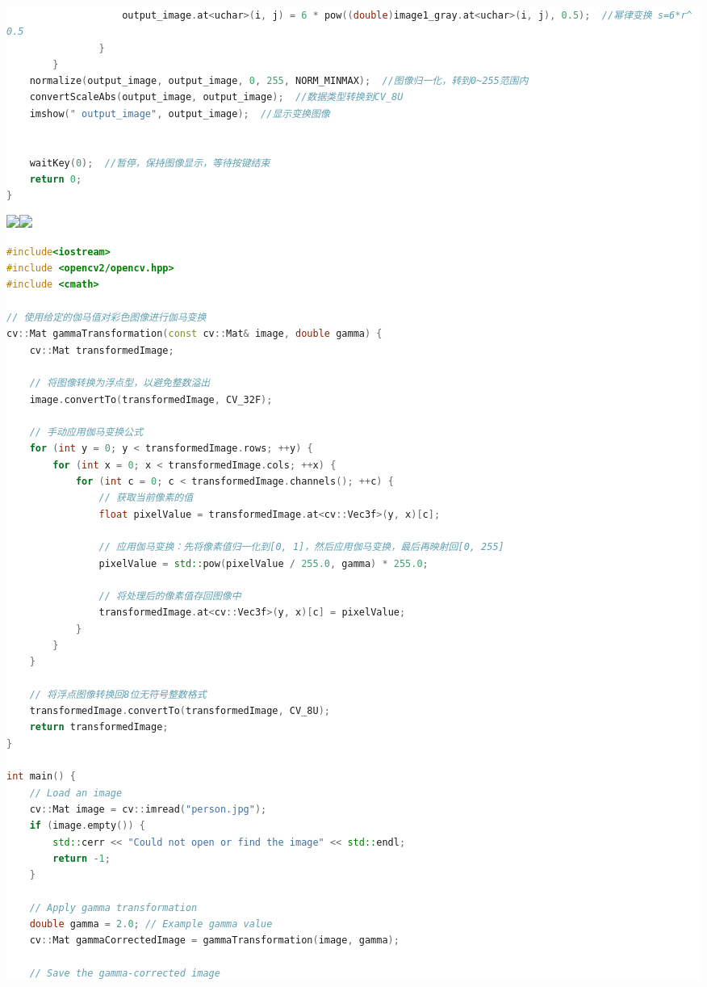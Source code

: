 ```cpp
                    output_image.at<uchar>(i, j) = 6 * pow((double)image1_gray.at<uchar>(i, j), 0.5);  //幂律变换 s=6*r^0.5
                }
        }
    normalize(output_image, output_image, 0, 255, NORM_MINMAX);  //图像归一化，转到0~255范围内
    convertScaleAbs(output_image, output_image);  //数据类型转换到CV_8U
    imshow(" output_image", output_image);  //显示变换图像


    waitKey(0);  //暂停，保持图像显示，等待按键结束
    return 0;
}
```

![](https://cdn.nlark.com/yuque/0/2024/png/39216292/1725201015479-70f4022e-daf4-49f9-a6a4-2d4b1217007f.png)![](https://cdn.nlark.com/yuque/0/2024/png/39216292/1725201021853-c109a885-7053-4f94-b1db-e3ac94c5b749.png)



```cpp
#include<iostream>
#include <opencv2/opencv.hpp>  
#include <cmath>  

// 使用给定的伽马值对彩色图像进行伽马变换  
cv::Mat gammaTransformation(const cv::Mat& image, double gamma) {
    cv::Mat transformedImage;

    // 将图像转换为浮点型，以避免整数溢出  
    image.convertTo(transformedImage, CV_32F);

    // 手动应用伽马变换公式  
    for (int y = 0; y < transformedImage.rows; ++y) {
        for (int x = 0; x < transformedImage.cols; ++x) {
            for (int c = 0; c < transformedImage.channels(); ++c) {
                // 获取当前像素的值  
                float pixelValue = transformedImage.at<cv::Vec3f>(y, x)[c];

                // 应用伽马变换：先将像素值归一化到[0, 1]，然后应用伽马变换，最后再映射回[0, 255]  
                pixelValue = std::pow(pixelValue / 255.0, gamma) * 255.0;

                // 将处理后的像素值存回图像中  
                transformedImage.at<cv::Vec3f>(y, x)[c] = pixelValue;
            }
        }
    }

    // 将浮点图像转换回8位无符号整数格式  
    transformedImage.convertTo(transformedImage, CV_8U);
    return transformedImage;
}

int main() {
    // Load an image  
    cv::Mat image = cv::imread("person.jpg");
    if (image.empty()) {
        std::cerr << "Could not open or find the image" << std::endl;
        return -1;
    }

    // Apply gamma transformation  
    double gamma = 2.0; // Example gamma value  
    cv::Mat gammaCorrectedImage = gammaTransformation(image, gamma);

    // Save the gamma-corrected image  
```